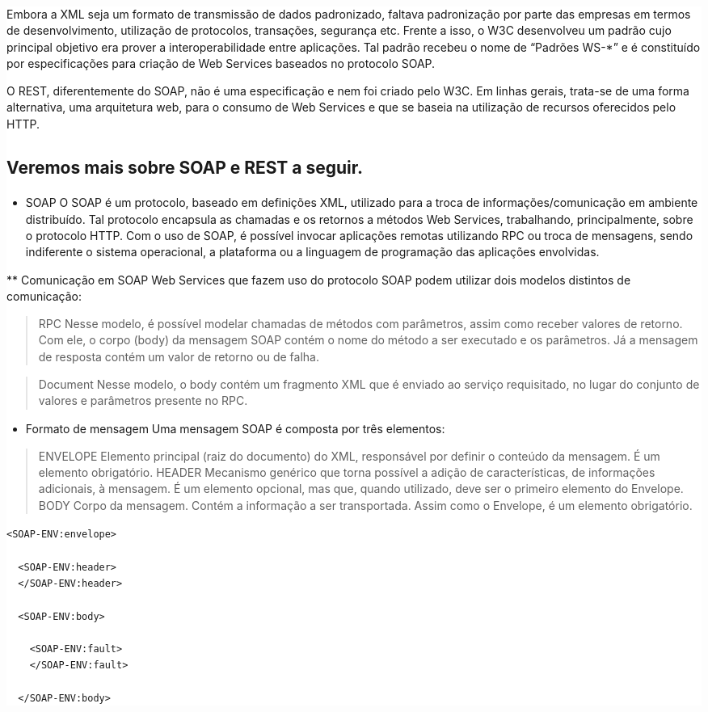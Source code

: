 Embora a XML seja um formato de transmissão de dados padronizado, faltava padronização por parte das empresas em termos de desenvolvimento, utilização de protocolos, transações, segurança etc. Frente a isso, o W3C desenvolveu um padrão cujo principal objetivo era prover a interoperabilidade entre aplicações. Tal padrão recebeu o nome de “Padrões WS-*” e é constituído por especificações para criação de Web Services baseados no protocolo SOAP.


O REST, diferentemente do SOAP, não é uma especificação e nem foi criado pelo W3C. Em linhas gerais, trata-se de uma forma alternativa, uma arquitetura web, para o consumo de Web Services e que se baseia na utilização de recursos oferecidos pelo HTTP.

Veremos mais sobre SOAP e REST a seguir.
------------------

* SOAP
O SOAP é um protocolo, baseado em definições XML, utilizado para a troca de informações/comunicação em ambiente distribuído. Tal protocolo encapsula as chamadas e os retornos a métodos Web Services, trabalhando, principalmente, sobre o protocolo HTTP. Com o uso de SOAP, é possível invocar aplicações remotas utilizando RPC ou troca de mensagens, sendo indiferente o sistema operacional, a plataforma ou a linguagem de programação das aplicações envolvidas.

** Comunicação em SOAP
Web Services que fazem uso do protocolo SOAP podem utilizar dois modelos distintos de comunicação:

> RPC
Nesse modelo, é possível modelar chamadas de métodos com parâmetros, assim como receber valores de retorno. Com ele, o corpo (body) da mensagem SOAP contém o nome do método a ser executado e os parâmetros. Já a mensagem de resposta contém um valor de retorno ou de falha.

>Document
Nesse modelo, o body contém um fragmento XML que é enviado ao serviço requisitado, no lugar do conjunto de valores e parâmetros presente no RPC.

* Formato de mensagem
Uma mensagem SOAP é composta por três elementos:
>ENVELOPE
Elemento principal (raiz do documento) do XML, responsável por definir o conteúdo da mensagem. É um elemento obrigatório.
>HEADER
Mecanismo genérico que torna possível a adição de características, de informações adicionais, à mensagem. É um elemento opcional, mas que, quando utilizado, deve ser o primeiro elemento do Envelope.
>BODY
Corpo da mensagem. Contém a informação a ser transportada. Assim como o Envelope, é um elemento obrigatório.

    <SOAP-ENV:envelope>

      <SOAP-ENV:header>
      </SOAP-ENV:header>

      <SOAP-ENV:body>

        <SOAP-ENV:fault>
        </SOAP-ENV:fault>

      </SOAP-ENV:body>
